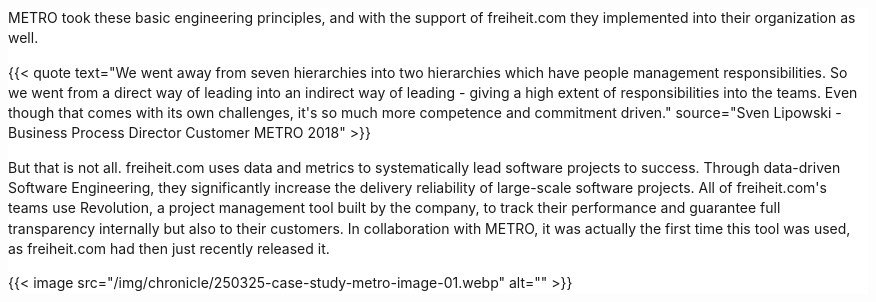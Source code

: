 METRO took these basic engineering principles, and with the support of freiheit.com they implemented into their organization as well.

{{< quote text="We went away from seven hierarchies into two hierarchies which have people management responsibilities. So we went from a direct way of leading into an indirect way of leading - giving a high extent of responsibilities into the teams. Even though that comes with its own challenges, it's so much more competence and commitment driven." source="Sven Lipowski - Business Process Director Customer METRO 2018" >}}


But that is not all. freiheit.com uses data and metrics to systematically lead software projects to success. Through data-driven Software Engineering, they significantly increase the delivery reliability of large-scale software projects.
All of freiheit.com's teams use Revolution, a project management tool built by the company, to track their performance and guarantee full transparency internally but also to their customers. In collaboration with METRO, it was actually the first time this tool was used, as freiheit.com had then just recently released it.

{{< image src="/img/chronicle/250325-case-study-metro-image-01.webp" alt="" >}}


